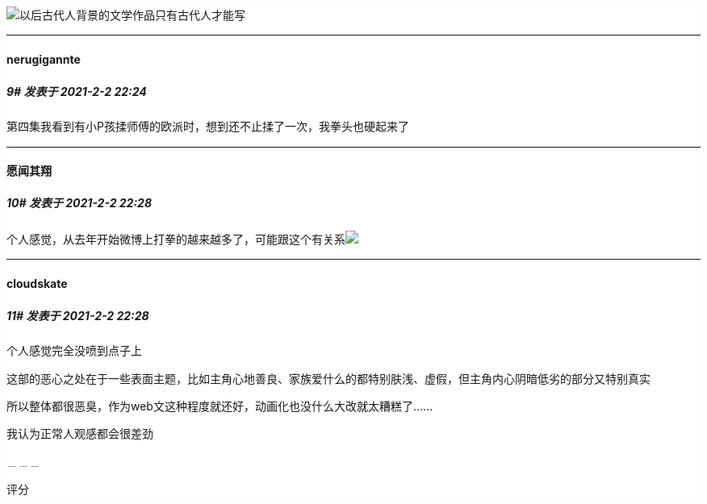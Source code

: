 

<img src="https://static.saraba1st.com/image/smiley/face2017/067.png" referrerpolicy="no-referrer">以后古代人背景的文学作品只有古代人才能写







*****

####  nerugigannte  
##### 9#       发表于 2021-2-2 22:24




第四集我看到有小P孩揉师傅的欧派时，想到还不止揉了一次，我拳头也硬起来了







*****

####  愿闻其翔  
##### 10#       发表于 2021-2-2 22:28




个人感觉，从去年开始微博上打拳的越来越多了，可能跟这个有关系<img src="https://static.saraba1st.com/image/smiley/face2017/067.png" referrerpolicy="no-referrer">







*****

####  cloudskate  
##### 11#       发表于 2021-2-2 22:28




个人感觉完全没喷到点子上


这部的恶心之处在于一些表面主题，比如主角心地善良、家族爱什么的都特别肤浅、虚假，但主角内心阴暗低劣的部分又特别真实


所以整体都很恶臭，作为web文这种程度就还好，动画化也没什么大改就太糟糕了……


我认为正常人观感都会很差劲



﹍﹍﹍

评分




